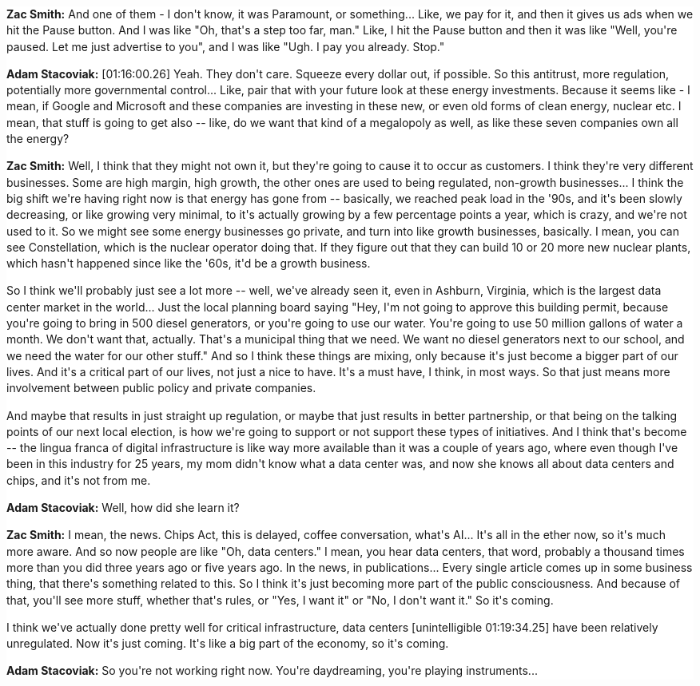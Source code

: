 **Zac Smith:** And one of them - I don't know, it was Paramount, or something... Like, we pay for it, and then it gives us ads when we hit the Pause button. And I was like "Oh, that's a step too far, man." Like, I hit the Pause button and then it was like "Well, you're paused. Let me just advertise to you", and I was like "Ugh. I pay you already. Stop."

**Adam Stacoviak:** \[01:16:00.26\] Yeah. They don't care. Squeeze every dollar out, if possible. So this antitrust, more regulation, potentially more governmental control... Like, pair that with your future look at these energy investments. Because it seems like - I mean, if Google and Microsoft and these companies are investing in these new, or even old forms of clean energy, nuclear etc. I mean, that stuff is going to get also -- like, do we want that kind of a megalopoly as well, as like these seven companies own all the energy?

**Zac Smith:** Well, I think that they might not own it, but they're going to cause it to occur as customers. I think they're very different businesses. Some are high margin, high growth, the other ones are used to being regulated, non-growth businesses... I think the big shift we're having right now is that energy has gone from -- basically, we reached peak load in the '90s, and it's been slowly decreasing, or like growing very minimal, to it's actually growing by a few percentage points a year, which is crazy, and we're not used to it. So we might see some energy businesses go private, and turn into like growth businesses, basically. I mean, you can see Constellation, which is the nuclear operator doing that. If they figure out that they can build 10 or 20 more new nuclear plants, which hasn't happened since like the '60s, it'd be a growth business.

So I think we'll probably just see a lot more -- well, we've already seen it, even in Ashburn, Virginia, which is the largest data center market in the world... Just the local planning board saying "Hey, I'm not going to approve this building permit, because you're going to bring in 500 diesel generators, or you're going to use our water. You're going to use 50 million gallons of water a month. We don't want that, actually. That's a municipal thing that we need. We want no diesel generators next to our school, and we need the water for our other stuff." And so I think these things are mixing, only because it's just become a bigger part of our lives. And it's a critical part of our lives, not just a nice to have. It's a must have, I think, in most ways. So that just means more involvement between public policy and private companies.

And maybe that results in just straight up regulation, or maybe that just results in better partnership, or that being on the talking points of our next local election, is how we're going to support or not support these types of initiatives. And I think that's become -- the lingua franca of digital infrastructure is like way more available than it was a couple of years ago, where even though I've been in this industry for 25 years, my mom didn't know what a data center was, and now she knows all about data centers and chips, and it's not from me.

**Adam Stacoviak:** Well, how did she learn it?

**Zac Smith:** I mean, the news. Chips Act, this is delayed, coffee conversation, what's AI... It's all in the ether now, so it's much more aware. And so now people are like "Oh, data centers." I mean, you hear data centers, that word, probably a thousand times more than you did three years ago or five years ago. In the news, in publications... Every single article comes up in some business thing, that there's something related to this. So I think it's just becoming more part of the public consciousness. And because of that, you'll see more stuff, whether that's rules, or "Yes, I want it" or "No, I don't want it." So it's coming.

I think we've actually done pretty well for critical infrastructure, data centers \[unintelligible 01:19:34.25\] have been relatively unregulated. Now it's just coming. It's like a big part of the economy, so it's coming.

**Adam Stacoviak:** So you're not working right now. You're daydreaming, you're playing instruments...
